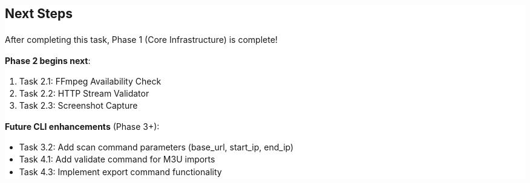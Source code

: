 
## Next Steps

After completing this task, Phase 1 (Core Infrastructure) is complete!

**Phase 2 begins next**:

1. Task 2.1: FFmpeg Availability Check
2. Task 2.2: HTTP Stream Validator
3. Task 2.3: Screenshot Capture

**Future CLI enhancements** (Phase 3+):

- Task 3.2: Add scan command parameters (base_url, start_ip, end_ip)
- Task 4.1: Add validate command for M3U imports
- Task 4.3: Implement export command functionality
